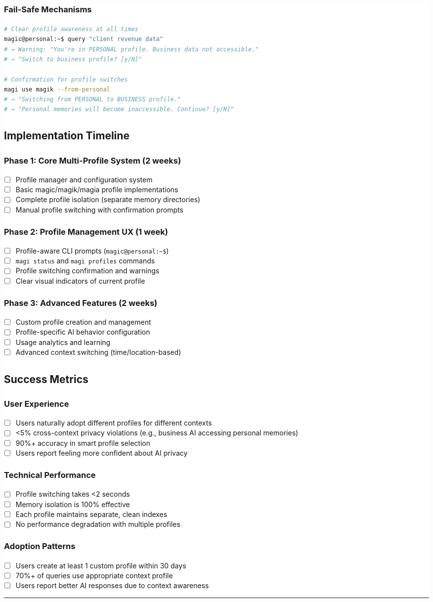 ### Fail-Safe Mechanisms
```bash
# Clear profile awareness at all times
magic@personal:~$ query "client revenue data"
# → Warning: "You're in PERSONAL profile. Business data not accessible."
# → "Switch to business profile? [y/N]"

# Confirmation for profile switches
magi use magik --from-personal
# → "Switching from PERSONAL to BUSINESS profile."
# → "Personal memories will become inaccessible. Continue? [y/N]"
```

## Implementation Timeline

### Phase 1: Core Multi-Profile System (2 weeks)
- [ ] Profile manager and configuration system
- [ ] Basic magic/magik/magia profile implementations  
- [ ] Complete profile isolation (separate memory directories)
- [ ] Manual profile switching with confirmation prompts

### Phase 2: Profile Management UX (1 week)  
- [ ] Profile-aware CLI prompts (`magic@personal:~$`)
- [ ] `magi status` and `magi profiles` commands
- [ ] Profile switching confirmation and warnings
- [ ] Clear visual indicators of current profile

### Phase 3: Advanced Features (2 weeks)
- [ ] Custom profile creation and management
- [ ] Profile-specific AI behavior configuration
- [ ] Usage analytics and learning
- [ ] Advanced context switching (time/location-based)

## Success Metrics

### User Experience
- [ ] Users naturally adopt different profiles for different contexts
- [ ] <5% cross-context privacy violations (e.g., business AI accessing personal memories)
- [ ] 90%+ accuracy in smart profile selection
- [ ] Users report feeling more confident about AI privacy

### Technical Performance  
- [ ] Profile switching takes <2 seconds
- [ ] Memory isolation is 100% effective
- [ ] Each profile maintains separate, clean indexes
- [ ] No performance degradation with multiple profiles

### Adoption Patterns
- [ ] Users create at least 1 custom profile within 30 days
- [ ] 70%+ of queries use appropriate context profile
- [ ] Users report better AI responses due to context awareness

---